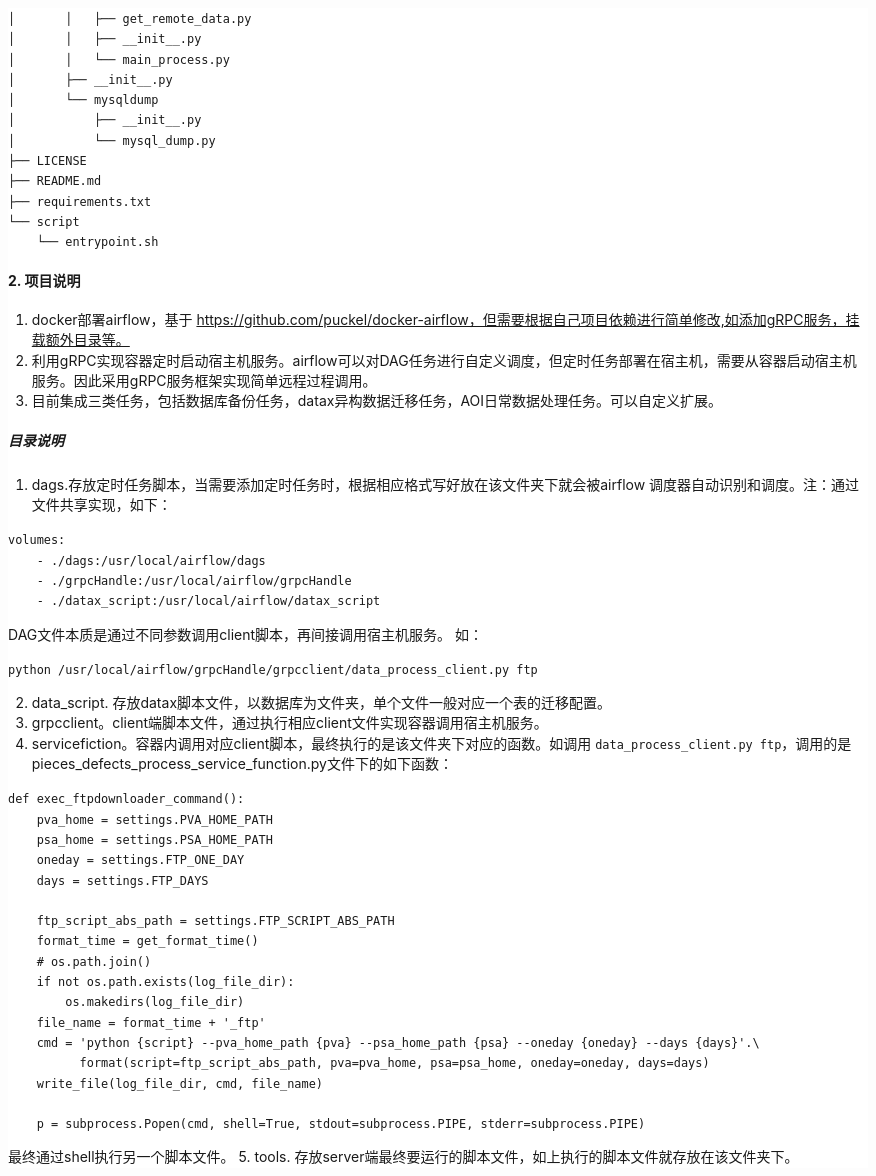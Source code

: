 ```
│       │   ├── get_remote_data.py
│       │   ├── __init__.py
│       │   └── main_process.py
│       ├── __init__.py
│       └── mysqldump
│           ├── __init__.py
│           └── mysql_dump.py
├── LICENSE
├── README.md
├── requirements.txt
└── script
    └── entrypoint.sh
```
#### 2. 项目说明
1. docker部署airflow，基于 https://github.com/puckel/docker-airflow，但需要根据自己项目依赖进行简单修改,如添加gRPC服务，挂载额外目录等。
2. 利用gRPC实现容器定时启动宿主机服务。airflow可以对DAG任务进行自定义调度，但定时任务部署在宿主机，需要从容器启动宿主机服务。因此采用gRPC服务框架实现简单远程过程调用。
3. 目前集成三类任务，包括数据库备份任务，datax异构数据迁移任务，AOI日常数据处理任务。可以自定义扩展。

##### 目录说明
1. dags.存放定时任务脚本，当需要添加定时任务时，根据相应格式写好放在该文件夹下就会被airflow 调度器自动识别和调度。注：通过文件共享实现，如下：
```
volumes:
    - ./dags:/usr/local/airflow/dags
    - ./grpcHandle:/usr/local/airflow/grpcHandle
    - ./datax_script:/usr/local/airflow/datax_script
```
DAG文件本质是通过不同参数调用client脚本，再间接调用宿主机服务。
如：
```
python /usr/local/airflow/grpcHandle/grpcclient/data_process_client.py ftp
```
2. data_script. 存放datax脚本文件，以数据库为文件夹，单个文件一般对应一个表的迁移配置。
3. grpcclient。client端脚本文件，通过执行相应client文件实现容器调用宿主机服务。
4. servicefiction。容器内调用对应client脚本，最终执行的是该文件夹下对应的函数。如调用 `data_process_client.py ftp`，调用的是pieces_defects_process_service_function.py文件下的如下函数：
```
def exec_ftpdownloader_command():
    pva_home = settings.PVA_HOME_PATH
    psa_home = settings.PSA_HOME_PATH
    oneday = settings.FTP_ONE_DAY
    days = settings.FTP_DAYS

    ftp_script_abs_path = settings.FTP_SCRIPT_ABS_PATH
    format_time = get_format_time()
    # os.path.join()
    if not os.path.exists(log_file_dir):
        os.makedirs(log_file_dir)
    file_name = format_time + '_ftp'
    cmd = 'python {script} --pva_home_path {pva} --psa_home_path {psa} --oneday {oneday} --days {days}'.\
          format(script=ftp_script_abs_path, pva=pva_home, psa=psa_home, oneday=oneday, days=days)
    write_file(log_file_dir, cmd, file_name)

    p = subprocess.Popen(cmd, shell=True, stdout=subprocess.PIPE, stderr=subprocess.PIPE)
```
最终通过shell执行另一个脚本文件。
5. tools. 存放server端最终要运行的脚本文件，如上执行的脚本文件就存放在该文件夹下。
